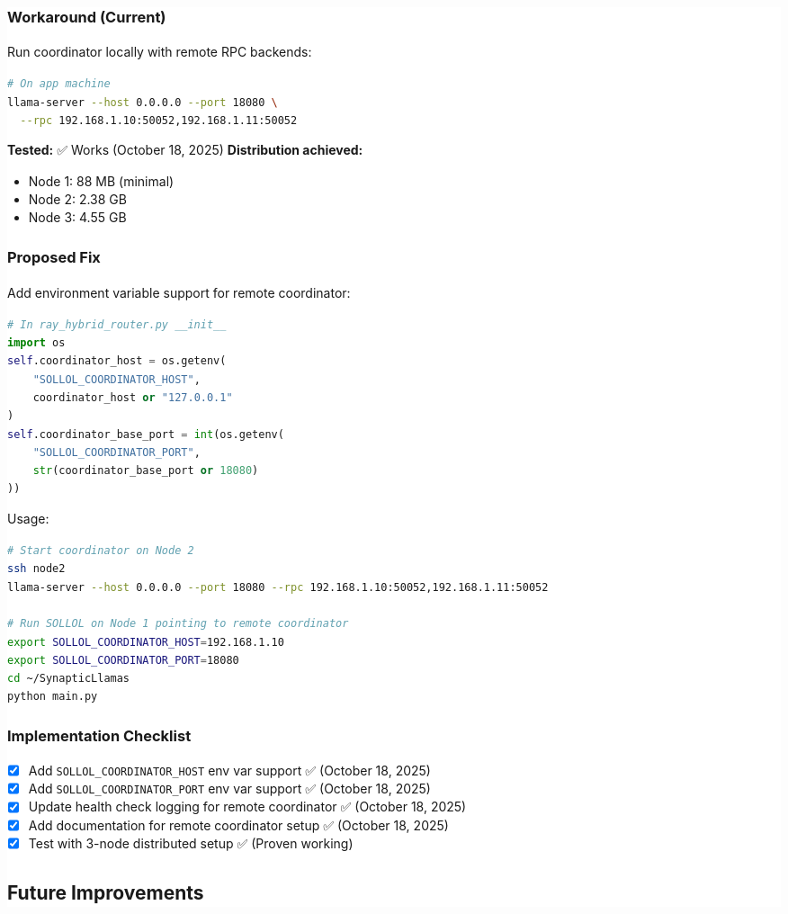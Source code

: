 ### Workaround (Current)

Run coordinator locally with remote RPC backends:
```bash
# On app machine
llama-server --host 0.0.0.0 --port 18080 \
  --rpc 192.168.1.10:50052,192.168.1.11:50052
```

**Tested:** ✅ Works (October 18, 2025)
**Distribution achieved:**
- Node 1: 88 MB (minimal)
- Node 2: 2.38 GB
- Node 3: 4.55 GB

### Proposed Fix

Add environment variable support for remote coordinator:

```python
# In ray_hybrid_router.py __init__
import os
self.coordinator_host = os.getenv(
    "SOLLOL_COORDINATOR_HOST",
    coordinator_host or "127.0.0.1"
)
self.coordinator_base_port = int(os.getenv(
    "SOLLOL_COORDINATOR_PORT",
    str(coordinator_base_port or 18080)
))
```

Usage:
```bash
# Start coordinator on Node 2
ssh node2
llama-server --host 0.0.0.0 --port 18080 --rpc 192.168.1.10:50052,192.168.1.11:50052

# Run SOLLOL on Node 1 pointing to remote coordinator
export SOLLOL_COORDINATOR_HOST=192.168.1.10
export SOLLOL_COORDINATOR_PORT=18080
cd ~/SynapticLlamas
python main.py
```

### Implementation Checklist

- [x] Add `SOLLOL_COORDINATOR_HOST` env var support ✅ (October 18, 2025)
- [x] Add `SOLLOL_COORDINATOR_PORT` env var support ✅ (October 18, 2025)
- [x] Update health check logging for remote coordinator ✅ (October 18, 2025)
- [x] Add documentation for remote coordinator setup ✅ (October 18, 2025)
- [x] Test with 3-node distributed setup ✅ (Proven working)

## Future Improvements
